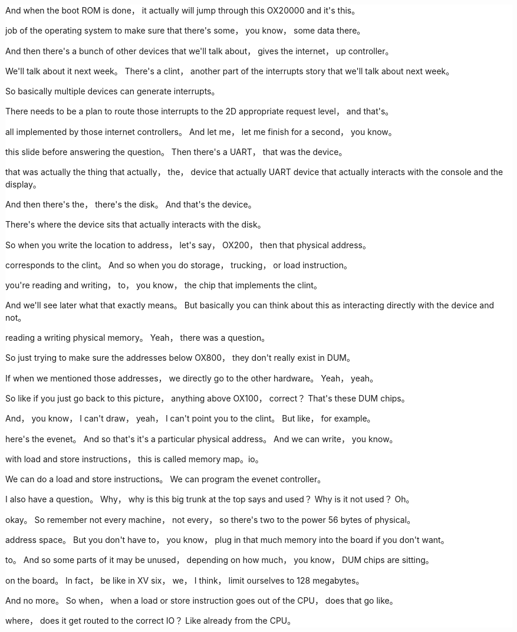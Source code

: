  And when the boot ROM is done， it actually will jump through this OX20000 and it's this。

 job of the operating system to make sure that there's some， you know， some data there。

 And then there's a bunch of other devices that we'll talk about， gives the internet， up controller。

 We'll talk about it next week。 There's a clint， another part of the interrupts story that we'll talk about next week。

 So basically multiple devices can generate interrupts。

 There needs to be a plan to route those interrupts to the 2D appropriate request level， and that's。

 all implemented by those internet controllers。 And let me， let me finish for a second， you know。

 this slide before answering the question。 Then there's a UART， that was the device。

 that was actually the thing that actually， the， device that actually UART device that actually interacts with the console and the display。

 And then there's the， there's the disk。 And that's the device。

 There's where the device sits that actually interacts with the disk。

 So when you write the location to address， let's say， OX200， then that physical address。

 corresponds to the clint。 And so when you do storage， trucking， or load instruction。

 you're reading and writing， to， you know， the chip that implements the clint。

 And we'll see later what that exactly means。 But basically you can think about this as interacting directly with the device and not。

 reading a writing physical memory。 Yeah， there was a question。

 So just trying to make sure the addresses below OX800， they don't really exist in DUM。

 If when we mentioned those addresses， we directly go to the other hardware。 Yeah， yeah。

 So like if you just go back to this picture， anything above OX100， correct？ That's these DUM chips。

 And， you know， I can't draw， yeah， I can't point you to the clint。 But like， for example。

 here's the evenet。 And so that's it's a particular physical address。 And we can write， you know。

 with load and store instructions， this is called memory map。io。

 We can do a load and store instructions。 We can program the evenet controller。

 I also have a question。 Why， why is this big trunk at the top says and used？ Why is it not used？ Oh。

 okay。 So remember not every machine， not every， so there's two to the power 56 bytes of physical。

 address space。 But you don't have to， you know， plug in that much memory into the board if you don't want。

 to。 And so some parts of it may be unused， depending on how much， you know， DUM chips are sitting。

 on the board。 In fact， be like in XV six， we， I think， limit ourselves to 128 megabytes。

 And no more。 So when， when a load or store instruction goes out of the CPU， does that go like。

 where， does it get routed to the correct IO？ Like already from the CPU。

